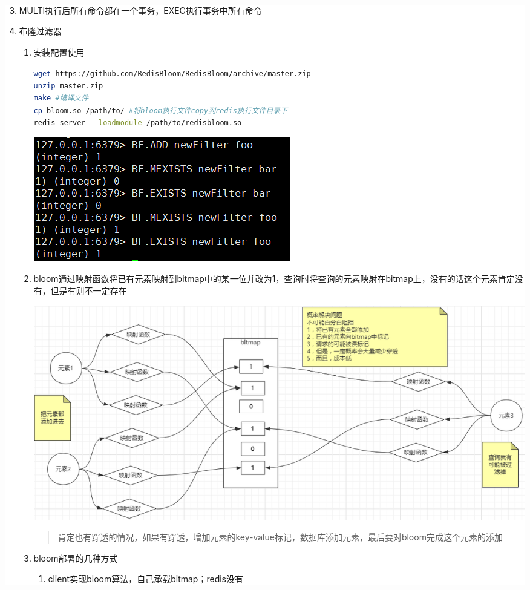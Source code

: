    3. MULTI执行后所有命令都在一个事务，EXEC执行事务中所有命令

3. 布隆过滤器

   1. 安装配置使用

      ```bash
      wget https://github.com/RedisBloom/RedisBloom/archive/master.zip
      unzip master.zip
      make #编译文件
      cp bloom.so /path/to/ #将bloom执行文件copy到redis执行文件目录下
      redis-server --loadmodule /path/to/redisbloom.so
      ```

      ![redis-bloom](redis-bloom.png)

   2. bloom通过映射函数将已有元素映射到bitmap中的某一位并改为1，查询时将查询的元素映射在bitmap上，没有的话这个元素肯定没有，但是有则不一定存在

      ![bloom大致原理](redis-bloom大致原理.png)

      > 肯定也有穿透的情况，如果有穿透，增加元素的key-value标记，数据库添加元素，最后要对bloom完成这个元素的添加

   3. bloom部署的几种方式

      1. client实现bloom算法，自己承载bitmap；redis没有
